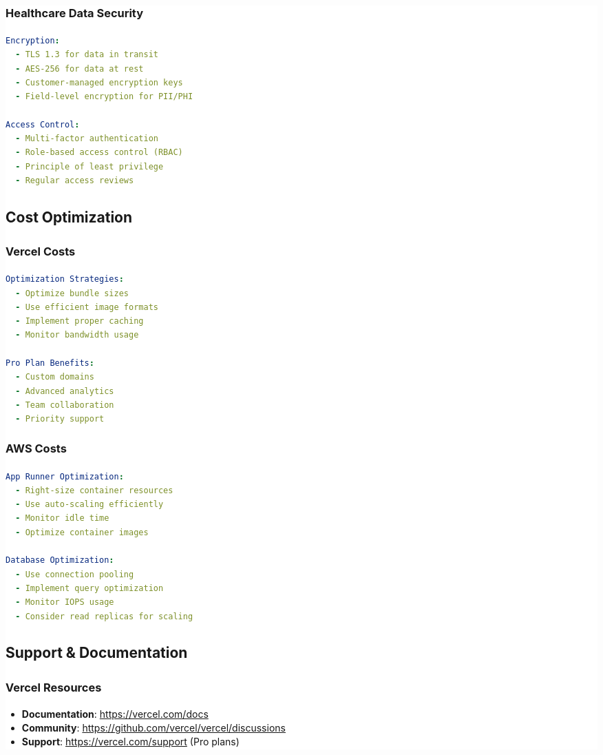 ### Healthcare Data Security
```yaml
Encryption:
  - TLS 1.3 for data in transit
  - AES-256 for data at rest
  - Customer-managed encryption keys
  - Field-level encryption for PII/PHI

Access Control:
  - Multi-factor authentication
  - Role-based access control (RBAC)
  - Principle of least privilege
  - Regular access reviews
```

## Cost Optimization

### Vercel Costs
```yaml
Optimization Strategies:
  - Optimize bundle sizes
  - Use efficient image formats
  - Implement proper caching
  - Monitor bandwidth usage

Pro Plan Benefits:
  - Custom domains
  - Advanced analytics
  - Team collaboration
  - Priority support
```

### AWS Costs
```yaml
App Runner Optimization:
  - Right-size container resources
  - Use auto-scaling efficiently
  - Monitor idle time
  - Optimize container images

Database Optimization:
  - Use connection pooling
  - Implement query optimization
  - Monitor IOPS usage
  - Consider read replicas for scaling
```

## Support & Documentation

### Vercel Resources
- **Documentation**: https://vercel.com/docs
- **Community**: https://github.com/vercel/vercel/discussions  
- **Support**: https://vercel.com/support (Pro plans)
